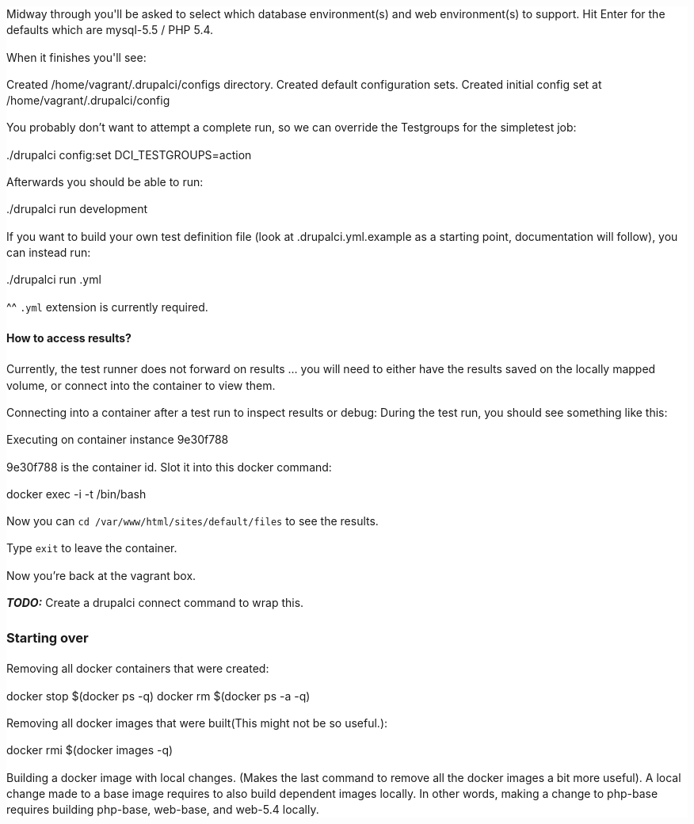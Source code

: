 Midway through you'll be asked to select which database environment(s) and web environment(s) to support. Hit Enter for the defaults which are mysql-5.5 / PHP 5.4.

When it finishes you'll see:

  Created /home/vagrant/.drupalci/configs directory.
  Created default configuration sets.
  Created initial config set at /home/vagrant/.drupalci/config

You probably don’t want to attempt a complete run, so we can override the Testgroups for the simpletest job:

  ./drupalci config:set DCI_TESTGROUPS=action

Afterwards you should be able to run:

  ./drupalci run development

If you want to build your own test definition file (look at .drupalci.yml.example as a starting point, documentation will follow), you can instead run:

  ./drupalci run <filename>.yml

^^ `.yml` extension is currently required.

#### How to access results?
Currently, the test runner does not forward on results … you will need to either have the results saved on the locally mapped volume, or connect into the container to view them.

Connecting into a container after a test run to inspect results or debug:
During the test run, you should see something like this:

  Executing on container instance 9e30f788

9e30f788 is the container id. Slot it into this docker command:

  docker exec -i -t <container id> /bin/bash

Now you can `cd /var/www/html/sites/default/files` to see the results.

Type `exit` to leave the container.

Now you’re back at the vagrant box.

***TODO:*** Create a drupalci connect command to wrap this.

### Starting over
Removing all docker containers that were created:

  docker stop $(docker ps -q)
  docker rm $(docker ps -a -q)

Removing all docker images that were built(This might not be so useful.):

  docker rmi $(docker images -q)

Building a docker image with local changes. (Makes the last command to remove all the docker images a bit more useful). A local change made to a base image requires to also build dependent images locally. In other words, making a change to php-base requires building php-base, web-base, and web-5.4 locally.
